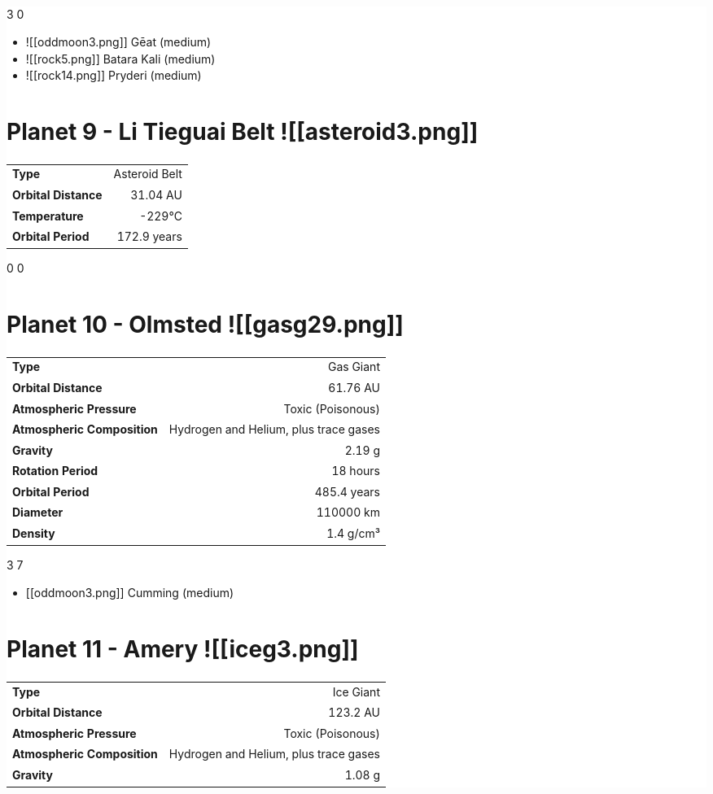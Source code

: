 

3
0

- ![[oddmoon3.png]] Gēat (medium)
- ![[rock5.png]] Batara Kali (medium)
- ![[rock14.png]] Pryderi (medium)


# Planet 9 - Li Tieguai Belt ![[asteroid3.png]]
|                             |                           |
| --------------------------- | -------------------------:|
| **Type**                    |             Asteroid Belt |
| **Orbital Distance**        |   31.04 AU |
| **Temperature**             |    -229°C |
| **Orbital Period** | 172.9 years |



0
0



# Planet 10 - Olmsted ![[gasg29.png]]
|                             |                           |
| --------------------------- | -------------------------:|
| **Type**                    |             Gas Giant |
| **Orbital Distance**        |   61.76 AU |
| **Atmospheric Pressure**    |       Toxic (Poisonous) |
| **Atmospheric Composition** |      Hydrogen and Helium, plus trace gases |
| **Gravity**                 |        2.19 g |
| **Rotation Period**         |  18 hours |
| **Orbital Period** | 485.4 years |
| **Diameter**                |      110000 km | 
| **Density**                 |    1.4 g/cm³ |



3
7

- [[oddmoon3.png]] Cumming (medium)

# Planet 11 - Amery ![[iceg3.png]]
|                             |                           |
| --------------------------- | -------------------------:|
| **Type**                    |             Ice Giant |
| **Orbital Distance**        |   123.2 AU |
| **Atmospheric Pressure**    |       Toxic (Poisonous) |
| **Atmospheric Composition** |      Hydrogen and Helium, plus trace gases |
| **Gravity**                 |        1.08 g |
